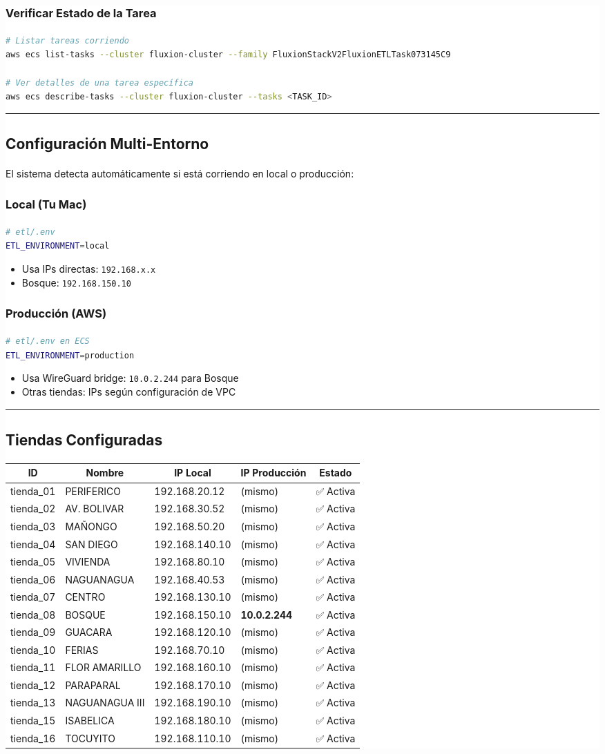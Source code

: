 ### Verificar Estado de la Tarea

```bash
# Listar tareas corriendo
aws ecs list-tasks --cluster fluxion-cluster --family FluxionStackV2FluxionETLTask073145C9

# Ver detalles de una tarea específica
aws ecs describe-tasks --cluster fluxion-cluster --tasks <TASK_ID>
```

---

## Configuración Multi-Entorno

El sistema detecta automáticamente si está corriendo en local o producción:

### Local (Tu Mac)
```bash
# etl/.env
ETL_ENVIRONMENT=local
```
- Usa IPs directas: `192.168.x.x`
- Bosque: `192.168.150.10`

### Producción (AWS)
```bash
# etl/.env en ECS
ETL_ENVIRONMENT=production
```
- Usa WireGuard bridge: `10.0.2.244` para Bosque
- Otras tiendas: IPs según configuración de VPC

---

## Tiendas Configuradas

| ID | Nombre | IP Local | IP Producción | Estado |
|----|--------|----------|---------------|--------|
| tienda_01 | PERIFERICO | 192.168.20.12 | (mismo) | ✅ Activa |
| tienda_02 | AV. BOLIVAR | 192.168.30.52 | (mismo) | ✅ Activa |
| tienda_03 | MAÑONGO | 192.168.50.20 | (mismo) | ✅ Activa |
| tienda_04 | SAN DIEGO | 192.168.140.10 | (mismo) | ✅ Activa |
| tienda_05 | VIVIENDA | 192.168.80.10 | (mismo) | ✅ Activa |
| tienda_06 | NAGUANAGUA | 192.168.40.53 | (mismo) | ✅ Activa |
| tienda_07 | CENTRO | 192.168.130.10 | (mismo) | ✅ Activa |
| tienda_08 | BOSQUE | 192.168.150.10 | **10.0.2.244** | ✅ Activa |
| tienda_09 | GUACARA | 192.168.120.10 | (mismo) | ✅ Activa |
| tienda_10 | FERIAS | 192.168.70.10 | (mismo) | ✅ Activa |
| tienda_11 | FLOR AMARILLO | 192.168.160.10 | (mismo) | ✅ Activa |
| tienda_12 | PARAPARAL | 192.168.170.10 | (mismo) | ✅ Activa |
| tienda_13 | NAGUANAGUA III | 192.168.190.10 | (mismo) | ✅ Activa |
| tienda_15 | ISABELICA | 192.168.180.10 | (mismo) | ✅ Activa |
| tienda_16 | TOCUYITO | 192.168.110.10 | (mismo) | ✅ Activa |